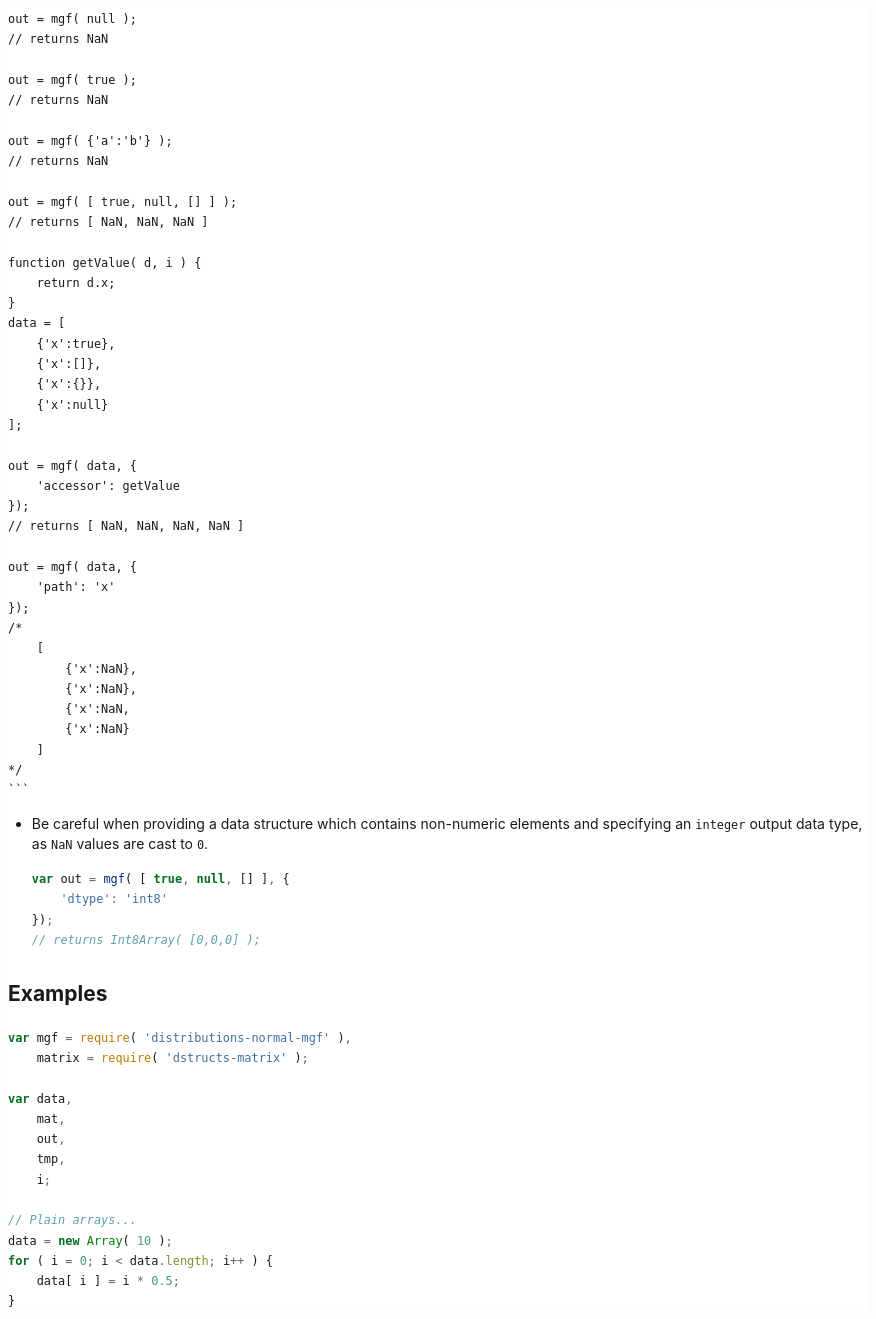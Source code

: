 	out = mgf( null );
	// returns NaN

	out = mgf( true );
	// returns NaN

	out = mgf( {'a':'b'} );
	// returns NaN

	out = mgf( [ true, null, [] ] );
	// returns [ NaN, NaN, NaN ]

	function getValue( d, i ) {
		return d.x;
	}
	data = [
		{'x':true},
		{'x':[]},
		{'x':{}},
		{'x':null}
	];

	out = mgf( data, {
		'accessor': getValue
	});
	// returns [ NaN, NaN, NaN, NaN ]

	out = mgf( data, {
		'path': 'x'
	});
	/*
		[
			{'x':NaN},
			{'x':NaN},
			{'x':NaN,
			{'x':NaN}
		]
	*/
	```

*	Be careful when providing a data structure which contains non-numeric elements and specifying an `integer` output data type, as `NaN` values are cast to `0`.

	``` javascript
	var out = mgf( [ true, null, [] ], {
		'dtype': 'int8'
	});
	// returns Int8Array( [0,0,0] );
	```


## Examples

``` javascript
var mgf = require( 'distributions-normal-mgf' ),
	matrix = require( 'dstructs-matrix' );

var data,
	mat,
	out,
	tmp,
	i;

// Plain arrays...
data = new Array( 10 );
for ( i = 0; i < data.length; i++ ) {
	data[ i ] = i * 0.5;
}
```

[npm-image]: http://img.shields.io/npm/v/distributions-normal-mgf.svg
[npm-url]: https://npmjs.org/package/distributions-normal-mgf
[travis-image]: http://img.shields.io/travis/distributions-io/normal-mgf/master.svg
[travis-url]: https://travis-ci.org/distributions-io/normal-mgf
[codecov-image]: https://img.shields.io/codecov/c/github/distributions-io/normal-mgf/master.svg
[codecov-url]: https://codecov.io/github/distributions-io/normal-mgf?branch=master
[dependencies-image]: http://img.shields.io/david/distributions-io/normal-mgf.svg
[dependencies-url]: https://david-dm.org/distributions-io/normal-mgf
[dev-dependencies-image]: http://img.shields.io/david/dev/distributions-io/normal-mgf.svg
[dev-dependencies-url]: https://david-dm.org/dev/distributions-io/normal-mgf
[github-issues-image]: http://img.shields.io/github/issues/distributions-io/normal-mgf.svg
[github-issues-url]: https://github.com/distributions-io/normal-mgf/issues